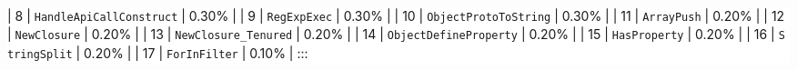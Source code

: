 | 8        | `HandleApiCallConstruct`             | 0.30%       |
| 9        | `RegExpExec`                         | 0.30%       |
| 10       | `ObjectProtoToString`                | 0.30%       |
| 11       | `ArrayPush`                          | 0.20%       |
| 12       | `NewClosure`                         | 0.20%       |
| 13       | `NewClosure_Tenured`                 | 0.20%       |
| 14       | `ObjectDefineProperty`               | 0.20%       |
| 15       | `HasProperty`                        | 0.20%       |
| 16       | `StringSplit`                        | 0.20%       |
| 17       | `ForInFilter`                        | 0.10%       |
:::
